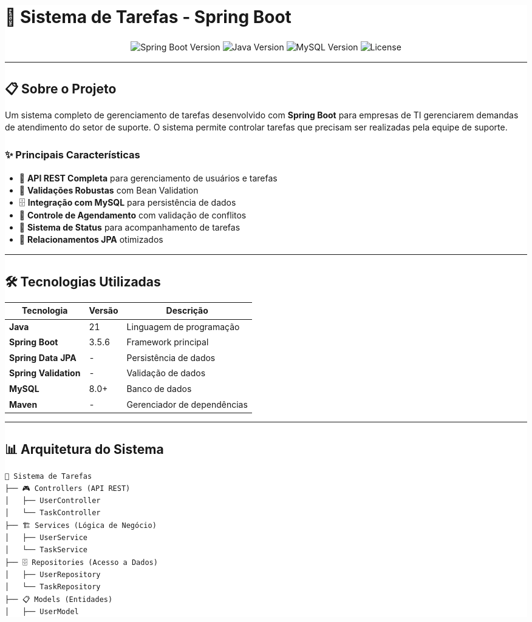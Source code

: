 # 🚀 Sistema de Tarefas - Spring Boot

<div align="center">
  <img src="https://img.shields.io/badge/Spring%20Boot-3.5.6-brightgreen.svg" alt="Spring Boot Version">
  <img src="https://img.shields.io/badge/Java-21-orange.svg" alt="Java Version">
  <img src="https://img.shields.io/badge/MySQL-8.0+-blue.svg" alt="MySQL Version">
  <img src="https://img.shields.io/badge/License-MIT-yellow.svg" alt="License">
</div>

---

## 📋 Sobre o Projeto

Um sistema completo de gerenciamento de tarefas desenvolvido com **Spring Boot** para empresas de TI gerenciarem demandas de atendimento do setor de suporte. O sistema permite controlar tarefas que precisam ser realizadas pela equipe de suporte.

### ✨ Principais Características

- 🎯 **API REST Completa** para gerenciamento de usuários e tarefas
- 🔐 **Validações Robustas** com Bean Validation
- 🗄️ **Integração com MySQL** para persistência de dados
- 📅 **Controle de Agendamento** com validação de conflitos
- 🚦 **Sistema de Status** para acompanhamento de tarefas
- 🔗 **Relacionamentos JPA** otimizados

---

## 🛠️ Tecnologias Utilizadas

| Tecnologia | Versão | Descrição |
|------------|--------|-----------|
| **Java** | 21 | Linguagem de programação |
| **Spring Boot** | 3.5.6 | Framework principal |
| **Spring Data JPA** | - | Persistência de dados |
| **Spring Validation** | - | Validação de dados |
| **MySQL** | 8.0+ | Banco de dados |
| **Maven** | - | Gerenciador de dependências |

---

## 📊 Arquitetura do Sistema

```
📁 Sistema de Tarefas
├── 🎮 Controllers (API REST)
│   ├── UserController
│   └── TaskController
├── 🏗️ Services (Lógica de Negócio)
│   ├── UserService
│   └── TaskService
├── 🗄️ Repositories (Acesso a Dados)
│   ├── UserRepository
│   └── TaskRepository
├── 📋 Models (Entidades)
│   ├── UserModel
```